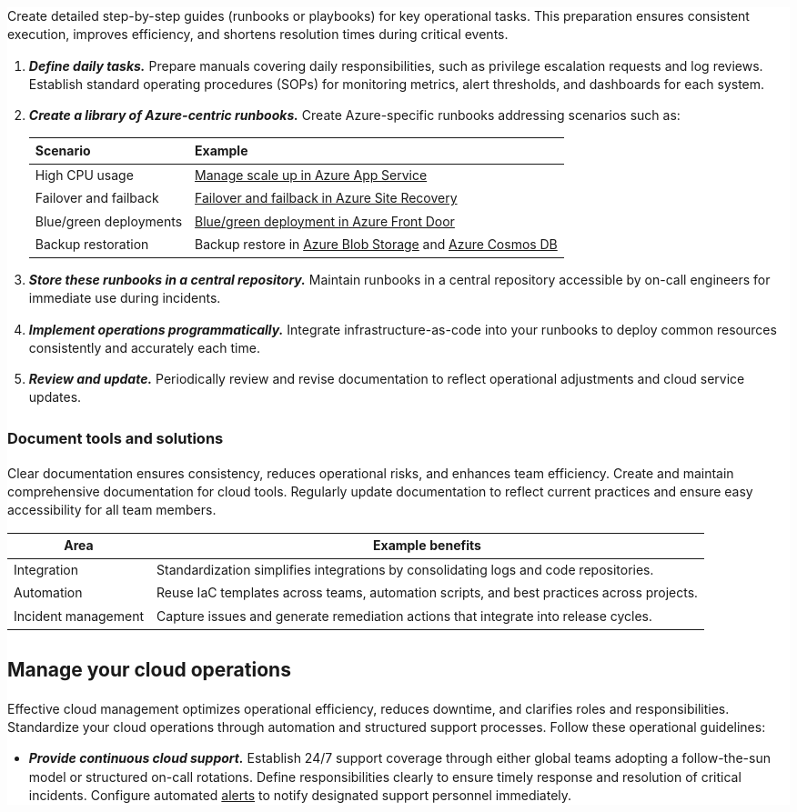 Create detailed step-by-step guides (runbooks or playbooks) for key operational tasks. This preparation ensures consistent execution, improves efficiency, and shortens resolution times during critical events.

1. ***Define daily tasks.*** Prepare manuals covering daily responsibilities, such as privilege escalation requests and log reviews. Establish standard operating procedures (SOPs) for monitoring metrics, alert thresholds, and dashboards for each system.

1. ***Create a library of Azure-centric runbooks.*** Create Azure-specific runbooks addressing scenarios such as:

    | Scenario | Example |
    |----------|-------------|
    | High CPU usage | [Manage scale up in Azure App Service](/azure/app-service/manage-scale-up) |
    | Failover and failback | [Failover and failback in Azure Site Recovery](/azure/site-recovery/failover-failback-overview-modernized) |
    | Blue/green deployments | [Blue/green deployment in Azure Front Door](/azure/frontdoor/blue-green-deployment) |
    | Backup restoration | Backup restore in [Azure Blob Storage](/azure/storage/common/storage-disaster-recovery-guidance) and [Azure Cosmos DB](/azure/cosmos-db/restore-account-continuous-backup) |

1. ***Store these runbooks in a central repository.*** Maintain runbooks in a central repository accessible by on-call engineers for immediate use during incidents.

1. ***Implement operations programmatically.*** Integrate infrastructure-as-code into your runbooks to deploy common resources consistently and accurately each time.

1. ***Review and update.*** Periodically review and revise documentation to reflect operational adjustments and cloud service updates.

### Document tools and solutions

Clear documentation ensures consistency, reduces operational risks, and enhances team efficiency. Create and maintain comprehensive documentation for cloud tools. Regularly update documentation to reflect current practices and ensure easy accessibility for all team members.

| Area | Example benefits |
|-----|----|
| Integration       | Standardization simplifies integrations by consolidating logs and code repositories.               |
| Automation        | Reuse IaC templates across teams, automation scripts, and best practices across projects.                                 |
| Incident management | Capture issues and generate remediation actions that integrate into release cycles. |

## Manage your cloud operations

Effective cloud management optimizes operational efficiency, reduces downtime, and clarifies roles and responsibilities. Standardize your cloud operations through automation and structured support processes. Follow these operational guidelines:

- ***Provide continuous cloud support.*** Establish 24/7 support coverage through either global teams adopting a follow-the-sun model or structured on-call rotations. Define responsibilities clearly to ensure timely response and resolution of critical incidents. Configure automated [alerts](/azure/cloud-adoption-framework/manage/monitor#configure-alerting) to notify designated support personnel immediately.
